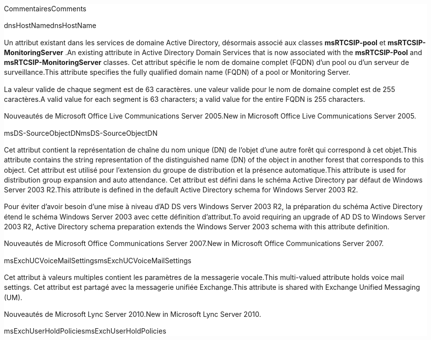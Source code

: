 <th><span data-ttu-id="c6422-123">Commentaires</span><span class="sxs-lookup"><span data-stu-id="c6422-123">Comments</span></span></th>
</tr>
</thead>
<tbody>
<tr class="odd">
<td><p><span data-ttu-id="c6422-124">dnsHostName</span><span class="sxs-lookup"><span data-stu-id="c6422-124">dnsHostName</span></span></p></td>
<td><p><span data-ttu-id="c6422-125">Un attribut existant dans les services de domaine Active Directory, désormais associé aux classes <strong>msRTCSIP-pool</strong> et <strong>msRTCSIP-MonitoringServer</strong> .</span><span class="sxs-lookup"><span data-stu-id="c6422-125">An existing attribute in Active Directory Domain Services that is now associated with the <strong>msRTCSIP-Pool</strong> and <strong>msRTCSIP-MonitoringServer</strong> classes.</span></span> <span data-ttu-id="c6422-126">Cet attribut spécifie le nom de domaine complet (FQDN) d’un pool ou d’un serveur de surveillance.</span><span class="sxs-lookup"><span data-stu-id="c6422-126">This attribute specifies the fully qualified domain name (FQDN) of a pool or Monitoring Server.</span></span></p>
<p><span data-ttu-id="c6422-127">La valeur valide de chaque segment est de 63 caractères. une valeur valide pour le nom de domaine complet est de 255 caractères.</span><span class="sxs-lookup"><span data-stu-id="c6422-127">A valid value for each segment is 63 characters; a valid value for the entire FQDN is 255 characters.</span></span></p></td>
<td><p><span data-ttu-id="c6422-128">Nouveautés de Microsoft Office Live Communications Server 2005.</span><span class="sxs-lookup"><span data-stu-id="c6422-128">New in Microsoft Office Live Communications Server 2005.</span></span></p></td>
</tr>
<tr class="even">
<td><p><span data-ttu-id="c6422-129">msDS-SourceObjectDN</span><span class="sxs-lookup"><span data-stu-id="c6422-129">msDS-SourceObjectDN</span></span></p></td>
<td><p><span data-ttu-id="c6422-130">Cet attribut contient la représentation de chaîne du nom unique (DN) de l’objet d’une autre forêt qui correspond à cet objet.</span><span class="sxs-lookup"><span data-stu-id="c6422-130">This attribute contains the string representation of the distinguished name (DN) of the object in another forest that corresponds to this object.</span></span> <span data-ttu-id="c6422-131">Cet attribut est utilisé pour l’extension du groupe de distribution et la présence automatique.</span><span class="sxs-lookup"><span data-stu-id="c6422-131">This attribute is used for distribution group expansion and auto attendance.</span></span> <span data-ttu-id="c6422-132">Cet attribut est défini dans le schéma Active Directory par défaut de Windows Server 2003 R2.</span><span class="sxs-lookup"><span data-stu-id="c6422-132">This attribute is defined in the default Active Directory schema for Windows Server 2003 R2.</span></span></p>
<p><span data-ttu-id="c6422-133">Pour éviter d’avoir besoin d’une mise à niveau d’AD DS vers Windows Server 2003 R2, la préparation du schéma Active Directory étend le schéma Windows Server 2003 avec cette définition d’attribut.</span><span class="sxs-lookup"><span data-stu-id="c6422-133">To avoid requiring an upgrade of AD DS to Windows Server 2003 R2, Active Directory schema preparation extends the Windows Server 2003 schema with this attribute definition.</span></span></p></td>
<td><p><span data-ttu-id="c6422-134">Nouveautés de Microsoft Office Communications Server 2007.</span><span class="sxs-lookup"><span data-stu-id="c6422-134">New in Microsoft Office Communications Server 2007.</span></span></p></td>
</tr>
<tr class="odd">
<td><p><span data-ttu-id="c6422-135">msExchUCVoiceMailSettings</span><span class="sxs-lookup"><span data-stu-id="c6422-135">msExchUCVoiceMailSettings</span></span></p></td>
<td><p><span data-ttu-id="c6422-136">Cet attribut à valeurs multiples contient les paramètres de la messagerie vocale.</span><span class="sxs-lookup"><span data-stu-id="c6422-136">This multi-valued attribute holds voice mail settings.</span></span> <span data-ttu-id="c6422-137">Cet attribut est partagé avec la messagerie unifiée Exchange.</span><span class="sxs-lookup"><span data-stu-id="c6422-137">This attribute is shared with Exchange Unified Messaging (UM).</span></span></p></td>
<td><p><span data-ttu-id="c6422-138">Nouveautés de Microsoft Lync Server 2010.</span><span class="sxs-lookup"><span data-stu-id="c6422-138">New in Microsoft Lync Server 2010.</span></span></p></td>
</tr>
<tr class="even">
<td><p><span data-ttu-id="c6422-139">msExchUserHoldPolicies</span><span class="sxs-lookup"><span data-stu-id="c6422-139">msExchUserHoldPolicies</span></span></p></td>